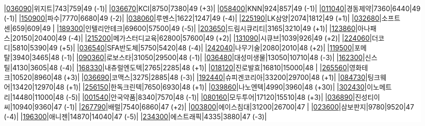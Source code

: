 |[036090](https://finance.daum.net/quotes/A036090)|위지트|743|759|49 (-1)|
|[036670](https://finance.daum.net/quotes/A036670)|KCI|8750|7380|49 (+3)|
|[058400](https://finance.daum.net/quotes/A058400)|KNN|924|857|49 (-1)|
|[011040](https://finance.daum.net/quotes/A011040)|경동제약|7360|6440|49 (-1)|
|[150900](https://finance.daum.net/quotes/A150900)|파수|7770|6680|49 (-2)|
|[038060](https://finance.daum.net/quotes/A038060)|루멘스|1622|1247|49 (-4)|
|[225190](https://finance.daum.net/quotes/A225190)|LK삼양|2074|1812|49 (+1)|
|[032680](https://finance.daum.net/quotes/A032680)|소프트센|659|609|49 |
|[189300](https://finance.daum.net/quotes/A189300)|인텔리안테크|69600|57500|49 (-5)|
|[203650](https://finance.daum.net/quotes/A203650)|드림시큐리티|3165|3210|49 (+1)|
|[123860](https://finance.daum.net/quotes/A123860)|아나패스|20150|20400|49 (-4)|
|[215200](https://finance.daum.net/quotes/A215200)|메가스터디교육|62800|57600|49 (+2)|
|[131090](https://finance.daum.net/quotes/A131090)|시큐브|1039|926|49 (+2)|
|[224060](https://finance.daum.net/quotes/A224060)|더코디|5810|5390|49 (+5)|
|[036540](https://finance.daum.net/quotes/A036540)|SFA반도체|5750|5420|48 (-4)|
|[242040](https://finance.daum.net/quotes/A242040)|나무기술|2080|2010|48 (+2)|
|[119500](https://finance.daum.net/quotes/A119500)|포메탈|3940|3465|48 (-1)|
|[090360](https://finance.daum.net/quotes/A090360)|로보스타|31050|29500|48 (-1)|
|[036480](https://finance.daum.net/quotes/A036480)|대성미생물|13050|10710|48 (-3)|
|[162300](https://finance.daum.net/quotes/A162300)|신스틸|4130|3605|48 (-4)|
|[168330](https://finance.daum.net/quotes/A168330)|내츄럴엔도텍|2765|2285|48 (+1)|
|[018120](https://finance.daum.net/quotes/A018120)|진로발효|16810|15000|48 |
|[265560](https://finance.daum.net/quotes/A265560)|영화테크|10520|8960|48 (+3)|
|[036690](https://finance.daum.net/quotes/A036690)|코맥스|3275|2885|48 (-3)|
|[192440](https://finance.daum.net/quotes/A192440)|슈피겐코리아|33200|29700|48 (+1)|
|[084730](https://finance.daum.net/quotes/A084730)|팅크웨어|13420|12970|48 (+1)|
|[256150](https://finance.daum.net/quotes/A256150)|한독크린텍|7650|6930|48 (+1)|
|[039860](https://finance.daum.net/quotes/A039860)|나노엔텍|4990|3960|48 (+30)|
|[302430](https://finance.daum.net/quotes/A302430)|이노메트리|14480|11000|48 (-5)|
|[001540](https://finance.daum.net/quotes/A001540)|안국약품|8340|7570|48 (-1)|
|[080160](https://finance.daum.net/quotes/A080160)|모두투어|17120|15510|48 (+3)|
|[036890](https://finance.daum.net/quotes/A036890)|진성티이씨|10940|9360|47 (-1)|
|[267790](https://finance.daum.net/quotes/A267790)|배럴|7540|6860|47 (+2)|
|[003800](https://finance.daum.net/quotes/A003800)|에이스침대|31200|26700|47 |
|[023600](https://finance.daum.net/quotes/A023600)|삼보판지|9780|9520|47 (-4)|
|[196300](https://finance.daum.net/quotes/A196300)|애니젠|14870|14040|47 (-5)|
|[234300](https://finance.daum.net/quotes/A234300)|에스트래픽|4335|3880|47 (-3)|